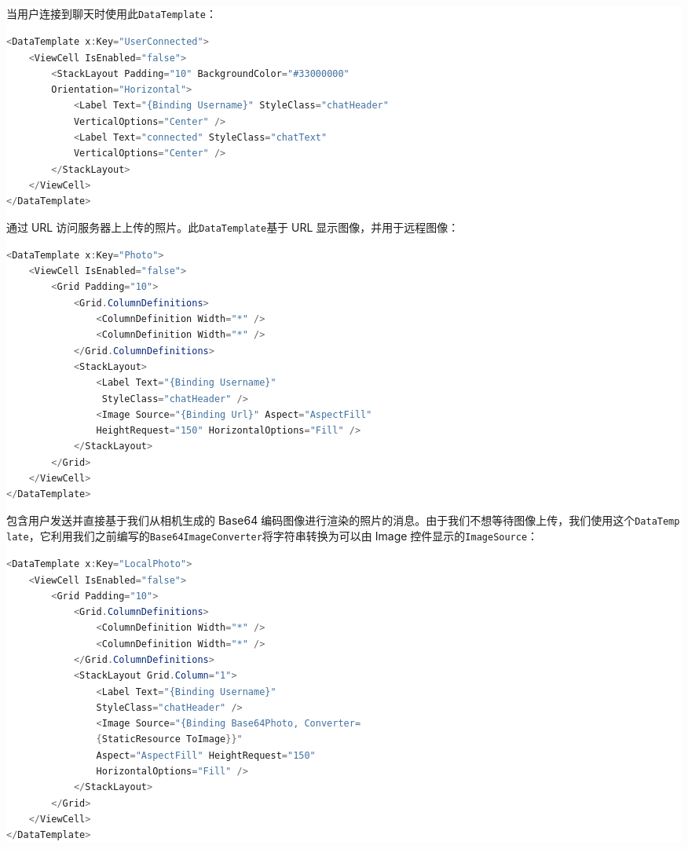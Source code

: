 当用户连接到聊天时使用此`DataTemplate`：

```cs
<DataTemplate x:Key="UserConnected">
    <ViewCell IsEnabled="false">
        <StackLayout Padding="10" BackgroundColor="#33000000" 
        Orientation="Horizontal">
            <Label Text="{Binding Username}" StyleClass="chatHeader" 
            VerticalOptions="Center" />
            <Label Text="connected" StyleClass="chatText" 
            VerticalOptions="Center" />
        </StackLayout>
    </ViewCell>
</DataTemplate>
```

通过 URL 访问服务器上上传的照片。此`DataTemplate`基于 URL 显示图像，并用于远程图像：

```cs
<DataTemplate x:Key="Photo">
    <ViewCell IsEnabled="false">
        <Grid Padding="10">
            <Grid.ColumnDefinitions>
                <ColumnDefinition Width="*" />
                <ColumnDefinition Width="*" />
            </Grid.ColumnDefinitions>
            <StackLayout>
                <Label Text="{Binding Username}" 
                 StyleClass="chatHeader" />
                <Image Source="{Binding Url}" Aspect="AspectFill" 
                HeightRequest="150" HorizontalOptions="Fill" />
            </StackLayout>
        </Grid>
    </ViewCell>
</DataTemplate>
```

包含用户发送并直接基于我们从相机生成的 Base64 编码图像进行渲染的照片的消息。由于我们不想等待图像上传，我们使用这个`DataTemplate`，它利用我们之前编写的`Base64ImageConverter`将字符串转换为可以由 Image 控件显示的`ImageSource`：

```cs
<DataTemplate x:Key="LocalPhoto">
    <ViewCell IsEnabled="false">
        <Grid Padding="10">
            <Grid.ColumnDefinitions>
                <ColumnDefinition Width="*" />
                <ColumnDefinition Width="*" />
            </Grid.ColumnDefinitions>
            <StackLayout Grid.Column="1">
                <Label Text="{Binding Username}" 
                StyleClass="chatHeader" />
                <Image Source="{Binding Base64Photo, Converter=
                {StaticResource ToImage}}" 
                Aspect="AspectFill" HeightRequest="150" 
                HorizontalOptions="Fill" />
            </StackLayout>
        </Grid>
    </ViewCell>
</DataTemplate>
```
